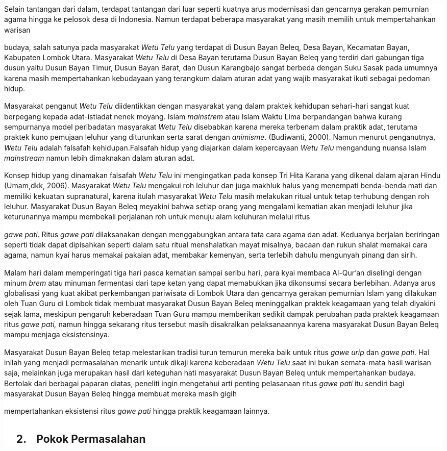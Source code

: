 <p><span class="font2">Selain tantangan dari dalam, terdapat tantangan dari luar seperti kuatnya arus modernisasi dan gencarnya gerakan pemurnian agama hingga ke pelosok desa di Indonesia. Namun terdapat beberapa masyarakat yang masih memilih untuk mempertahankan warisan</span></p>
<p><span class="font2">budaya, salah satunya pada masyarakat </span><span class="font2" style="font-style:italic;">Wetu Telu</span><span class="font2"> yang terdapat di Dusun Bayan Beleq, Desa Bayan, Kecamatan Bayan, Kabupaten Lombok Utara. Masyarakat </span><span class="font2" style="font-style:italic;">Wetu Telu</span><span class="font2"> di Desa Bayan terutama Dusun Bayan Beleq yang terdiri dari gabungan tiga dusun yaitu Dusun Bayan Timur, Dusun Bayan Barat, dan Dusun Karangbajo sangat berbeda dengan Suku Sasak pada umumnya karena masih mempertahankan kebudayaan yang terangkum dalam aturan adat yang wajib masyarakat ikuti sebagai pedoman hidup.</span></p>
<p><span class="font2">Masyarakat penganut </span><span class="font2" style="font-style:italic;">Wetu Telu </span><span class="font2">diidentikkan dengan masyarakat yang dalam praktek kehidupan sehari-hari sangat kuat berpegang kepada adat-istiadat nenek moyang. Islam </span><span class="font2" style="font-style:italic;">mainstrem </span><span class="font2">atau Islam Waktu Lima berpandangan bahwa kurang sempurnanya model peribadatan masyarakat </span><span class="font2" style="font-style:italic;">Wetu Telu </span><span class="font2">disebabkan karena mereka terbenam dalam praktik adat, terutama praktek kuno pemujaan leluhur yang diturunkan serta sarat dengan </span><span class="font2" style="font-style:italic;">animisme</span><span class="font2">. (Budiwanti, 2000). Namun menurut penganutnya, </span><span class="font2" style="font-style:italic;">Wetu Telu</span><span class="font2"> adalah falsafah kehidupan.Falsafah hidup yang diajarkan dalam kepercayaan </span><span class="font2" style="font-style:italic;">Wetu Telu </span><span class="font2">mengandung nuansa Islam </span><span class="font2" style="font-style:italic;">mainstream </span><span class="font2">namun lebih dimaknakan dalam aturan adat.</span></p>
<p><span class="font2">Konsep hidup yang dinamakan falsafah </span><span class="font2" style="font-style:italic;">Wetu Telu</span><span class="font2"> ini mengingatkan pada konsep Tri Hita Karana yang dikenal dalam ajaran Hindu (Umam,dkk, 2006). Masyarakat </span><span class="font2" style="font-style:italic;">Wetu Telu</span><span class="font2"> mengakui roh leluhur dan juga makhluk halus yang menempati benda-benda mati dan memiliki kekuatan supranatural, karena itulah masyarakat </span><span class="font2" style="font-style:italic;">Wetu Telu</span><span class="font2"> masih melakukan ritual untuk tetap terhubung dengan roh leluhur. Masyarakat Dusun Bayan Beleq meyakini bahwa setiap orang yang mengalami kematian akan menjadi leluhur jika keturunannya mampu membekali perjalanan roh untuk menuju alam keluhuran melalui ritus</span></p>
<p><span class="font2" style="font-style:italic;">gawe pati</span><span class="font2">. Ritus </span><span class="font2" style="font-style:italic;">gawe pati</span><span class="font2"> dilaksanakan dengan menggabungkan antara tata cara agama dan adat. Keduanya berjalan beriringan seperti tidak dapat dipisahkan seperti dalam satu ritual menshalatkan mayat misalnya, bacaan dan rukun shalat memakai cara agama, namun kyai harus memakai pakaian adat, membakar kemenyan, serta terlebih dahulu mengunyah pinang dan sirih.</span></p>
<p><span class="font2">Malam hari dalam memperingati tiga hari pasca kematian sampai seribu hari, para kyai membaca Al-Qur’an diselingi dengan minum </span><span class="font2" style="font-style:italic;">brem</span><span class="font2"> atau minuman fermentasi dari tape ketan yang dapat memabukkan jika dikonsumsi secara berlebihan. Adanya arus globalisasi yang kuat akibat perkembangan pariwisata di Lombok Utara dan gencarnya gerakan pemurnian Islam yang dilakukan oleh Tuan Guru di Lombok tidak membuat masyarakat Dusun Bayan Beleq meninggalkan praktek keagamaan yang telah diyakini sejak lama, meskipun pengaruh keberadaan Tuan Guru mampu memberikan sedikit dampak perubahan pada praktek keagamaan ritus </span><span class="font2" style="font-style:italic;">gawe pati, </span><span class="font2">namun hingga sekarang ritus tersebut masih disakralkan pelaksanaannya karena masyarakat Dusun Bayan Beleq mampu menjaga eksistensinya.</span></p>
<p><span class="font2">Masyarakat Dusun Bayan Beleq tetap melestarikan tradisi turun temurun mereka baik untuk ritus </span><span class="font2" style="font-style:italic;">gawe urip</span><span class="font2"> dan </span><span class="font2" style="font-style:italic;">gawe pati</span><span class="font2">. Hal inilah yang menjadi permasalahan menarik untuk dikaji karena keberadaan </span><span class="font2" style="font-style:italic;">Wetu Telu</span><span class="font2"> saat ini bukan semata-mata hasil warisan saja, melainkan juga merupakan hasil dari keteguhan hati masyarakat Dusun Bayan Beleq untuk mempertahankan budaya. Bertolak dari berbagai paparan diatas, peneliti ingin mengetahui arti penting pelasanaan ritus </span><span class="font2" style="font-style:italic;">gawe pati</span><span class="font2"> itu sendiri bagi masyarakat Dusun Bayan Beleq hingga membuat mereka masih gigih</span></p>
<p><span class="font2">mempertahankan eksistensi ritus </span><span class="font2" style="font-style:italic;">gawe pati</span><span class="font2"> hingga praktik keagamaan lainnya.</span></p>
<ul style="list-style:none;"><li>
<h2><a name="bookmark4"></a><span class="font2" style="font-weight:bold;"><a name="bookmark5"></a>2. &nbsp;&nbsp;&nbsp;Pokok Permasalahan</span></h2></li></ul>
